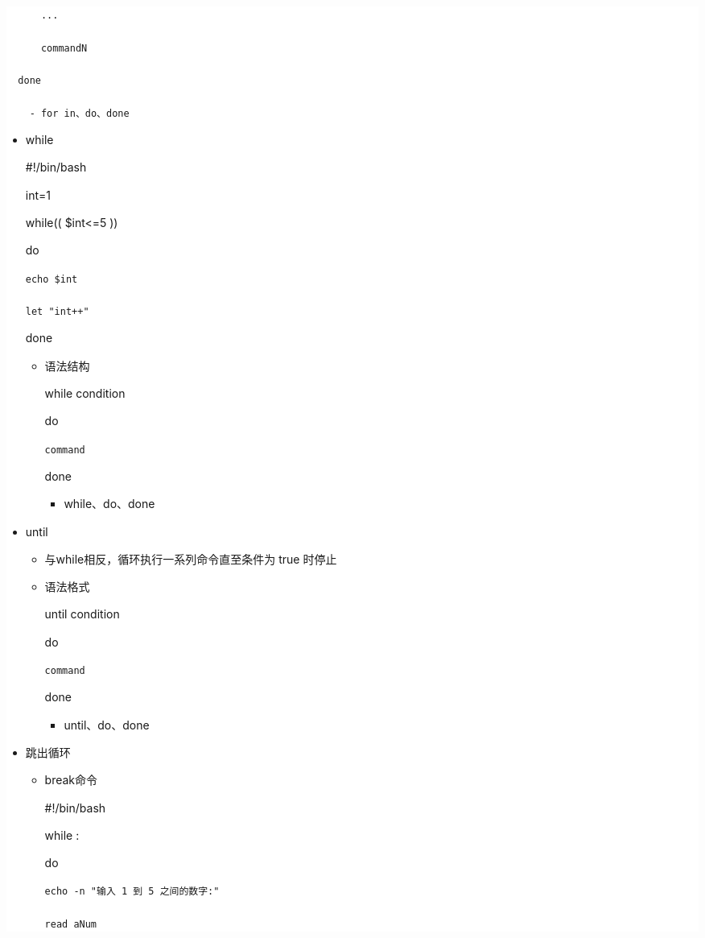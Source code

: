 	      ...

	      commandN

	  done

		- for in、do、done

- while

  #!/bin/bash

  int=1

  while(( $int<=5 ))

  do

      echo $int

      let "int++"

  done

	- 语法结构

	  while condition

	  do

	      command

	  done	

		- while、do、done

- until

	- 与while相反，循环执行一系列命令直至条件为 true 时停止
	- 语法格式

	  until condition

	  do

	      command

	  done

		- until、do、done

- 跳出循环

	- break命令

	  #!/bin/bash

	  while :

	  do

	      echo -n "输入 1 到 5 之间的数字:"

	      read aNum
